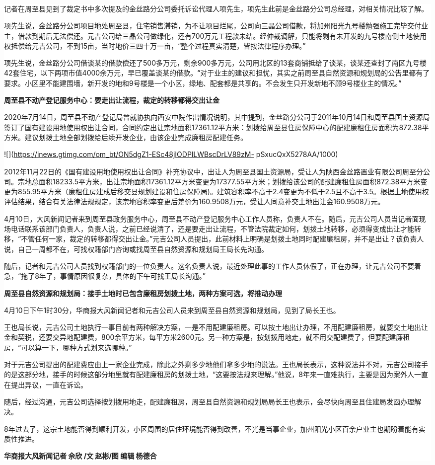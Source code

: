 记者在周至县见到了裁定书中多次提及的金丝路分公司委托诉讼代理人项先生，项先生此前是金丝路分公司总经理，对相关情况比较了解。

项先生说，金丝路分公司项目地处周至县，住宅销售滞销，为不让项目烂尾，公司向三晶公司借款，将加州阳光九号楼勉强施工完毕交付业主，借款到期后无法偿还。元吉公司给三晶公司做绿化，还有700万元工程款未结。经仲裁调解，只能将剩有未开发的九号楼南侧土地使用权抵偿给元吉公司，不到15亩，当时地价三四十万一亩，“整个过程真实清楚，皆按法律程序办理。”

项先生说，金丝路分公司借谈某的借款偿还了500多万元，剩余900多万元，公司用北区的13套商铺抵给了谈某，谈某还查封了南区九号楼42套住宅，以下两项市值4000余万元，早已覆盖谈某的借款。“对于业主的建议和担忧，其实之前周至县自然资源和规划局的公告里都有了要求。小区里不能建围墙，新开发的地和9号楼是一个小区，绿地、配套都是共享的。不会发生只开发新地不顾9号楼业主的情况。”

**周至县不动产登记服务中心：要走出让流程，裁定的转移都得交出让金**

2020年7月14日，周至县不动产登记局曾就协执向西安中院作出情况说明，其中提到，金丝路分公司于2011年10月14日和周至县国土资源局签订了国有建设用地使用权出让合同，合同约定出让宗地面积17361.12平方米：划拨给周至县住房保障中心的配建廉租住房面积为872.38平方米。建议划拨土地全部划拨给后续开发企业，由该企业完成廉租房配建任务。

![](https://inews.gtimg.com/om_bt/ON5dgZ1-ESc48jIODPlLWBscDrLV89zM-
pSxucQxX5278AA/1000)

2012年11月22日的《国有建设用地使用权出让合同》补充协议中，出让人为周至县国土资源局，受让人为陕西金丝路置业有限公司周至分公司。宗地总面积18233.5平方米，出让宗地面积17361.12平方米变更为17377.55平方米；划拨给该公司的配建廉租住房面积872.38平方米变更为855.95平方米（廉租住房建成后移交县规划建设和住房保障局)。建筑容积率不高于2.4变更为不低于2.5且不高于3.5。根据土地使用权评估结果，结合有关法律法规规定，该宗地容积率变更后差价为160.9508万元，受让人同意补交土地出让金160.9508万元。

4月10日，大风新闻记者来到周至县政务服务中心，周至县不动产登记服务中心工作人员称，负责人不在。随后，元吉公司人员当记者面现场电话联系该部门负责人，负责人说，之前已经说清了，还是要走出让流程，不管法院裁定如何，划拨土地转移，必须得变成出让才能转移，“不管任何一家，裁定的转移都得交出让金。”元吉公司人员提出，此前材料上明确是划拨土地同时配建廉租房，并不是出让？该负责人说，自己一周都不在，可找权籍部门咨询或找周至县自然资源和规划局王局长先沟通。

随后，记者和元吉公司人员找到权籍部门的一位负责人。这名负责人说，最近处理此事的工作人员休假了，正在办理，让元吉公司不要着急，“拖了8年了，事情原因很复杂，具体的下午可找王局长沟通。”

**周至县自然资源和规划局：接手土地时已包含廉租房划拨土地，两种方案可选，将推动办理**

4月10日下午1时30分，华商报大风新闻记者和元吉公司人员来到周至县自然资源和规划局，见到了局长王也。

王也局长说，元吉公司土地执行一事目前有两种解决方案，一是不用配建廉租房。可以按土地出让办理，不用配建廉租房，就要交土地出让金和契税，还要交异地配建费，800余平方米，每平方米2600元。另一种方案是，按划拨用地走，就不用交配建费了，但要配建廉租房，“可以算一下，哪种方式划来选哪种。”

对于元吉公司提出的配建费应由上一家企业完成，除此之外剩多少地他们拿多少地的说法。王也局长表示，这种说法并不对，元吉公司接手的是这部分地，接手的时候这部分地里就有配建廉租房的划拨土地，“这要按法规来理解。”他说，8年来一直难执行，主要是因为案外人一直在提出异议，一直在诉讼。

随后，经过沟通，元吉公司选择按划拨用地走，配建廉租房，周至县自然资源和规划局局长王也表示，会尽快向周至县住建局发函办理解决。

8年过去了，这宗土地能否得到顺利开发，小区周围的居住环境能否得到改善，不光是当事企业，加州阳光小区百余户业主也期盼着能有实质性推进。

**华商报大风新闻记者 佘欣 /文 赵彬/图 编辑 杨德合**

